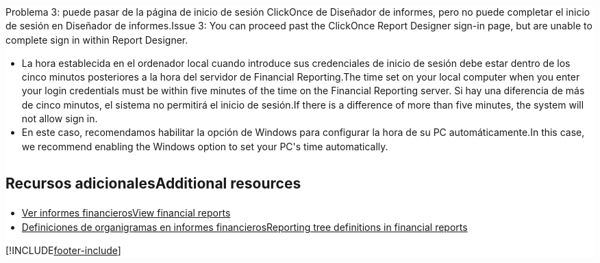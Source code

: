 <span data-ttu-id="6ccf0-312">Problema 3: puede pasar de la página de inicio de sesión ClickOnce de Diseñador de informes, pero no puede completar el inicio de sesión en Diseñador de informes.</span><span class="sxs-lookup"><span data-stu-id="6ccf0-312">Issue 3: You can proceed past the ClickOnce Report Designer sign-in page, but are unable to complete sign in within Report Designer.</span></span> 

* <span data-ttu-id="6ccf0-313">La hora establecida en el ordenador local cuando introduce sus credenciales de inicio de sesión debe estar dentro de los cinco minutos posteriores a la hora del servidor de Financial Reporting.</span><span class="sxs-lookup"><span data-stu-id="6ccf0-313">The time set on your local computer when you enter your login credentials must be within five minutes of the time on the Financial Reporting server.</span></span> <span data-ttu-id="6ccf0-314">Si hay una diferencia de más de cinco minutos, el sistema no permitirá el inicio de sesión.</span><span class="sxs-lookup"><span data-stu-id="6ccf0-314">If there is a difference of more than five minutes, the system will not allow sign in.</span></span> 
* <span data-ttu-id="6ccf0-315">En este caso, recomendamos habilitar la opción de Windows para configurar la hora de su PC automáticamente.</span><span class="sxs-lookup"><span data-stu-id="6ccf0-315">In this case, we recommend enabling the Windows option to set your PC's time automatically.</span></span> 

## <a name="additional-resources"></a><span data-ttu-id="6ccf0-316">Recursos adicionales</span><span class="sxs-lookup"><span data-stu-id="6ccf0-316">Additional resources</span></span>
- [<span data-ttu-id="6ccf0-317">Ver informes financieros</span><span class="sxs-lookup"><span data-stu-id="6ccf0-317">View financial reports</span></span>](view-financial-reports.md)
- [<span data-ttu-id="6ccf0-318">Definiciones de organigramas en informes financieros</span><span class="sxs-lookup"><span data-stu-id="6ccf0-318">Reporting tree definitions in financial reports</span></span>](../../fin-ops-core/dev-itpro/analytics/financial-reporting-tree-definitions.md)


[!INCLUDE[footer-include](../../includes/footer-banner.md)]